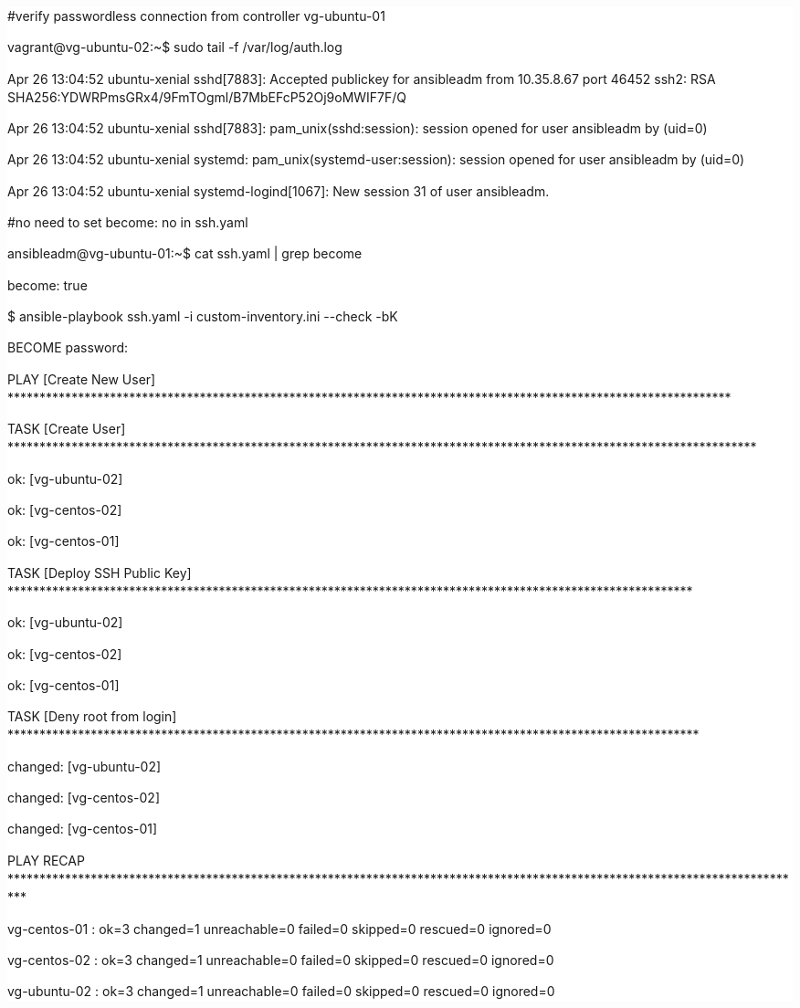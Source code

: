 #verify passwordless connection from controller vg-ubuntu-01

vagrant@vg-ubuntu-02:~$ sudo tail -f /var/log/auth.log

Apr 26 13:04:52 ubuntu-xenial sshd[7883]: Accepted publickey for ansibleadm from 10.35.8.67 port 46452 ssh2: RSA SHA256:YDWRPmsGRx4/9FmTOgml/B7MbEFcP52Oj9oMWIF7F/Q

Apr 26 13:04:52 ubuntu-xenial sshd[7883]: pam_unix(sshd:session): session opened for user ansibleadm by (uid=0)

Apr 26 13:04:52 ubuntu-xenial systemd: pam_unix(systemd-user:session): session opened for user ansibleadm by (uid=0)

Apr 26 13:04:52 ubuntu-xenial systemd-logind[1067]: New session 31 of user ansibleadm.

#no need to set become: no in ssh.yaml

ansibleadm@vg-ubuntu-01:~$ cat ssh.yaml | grep become

become: true

$ ansible-playbook ssh.yaml -i custom-inventory.ini --check -bK

BECOME password:

PLAY [Create New User] *****************************************************************************************************************

TASK [Create User] *********************************************************************************************************************

ok: [vg-ubuntu-02]

ok: [vg-centos-02]

ok: [vg-centos-01]

TASK [Deploy SSH Public Key] ***********************************************************************************************************

ok: [vg-ubuntu-02]

ok: [vg-centos-02]

ok: [vg-centos-01]

TASK [Deny root from login] ************************************************************************************************************

changed: [vg-ubuntu-02]

changed: [vg-centos-02]

changed: [vg-centos-01]

PLAY RECAP *****************************************************************************************************************************

vg-centos-01 : ok=3 changed=1 unreachable=0 failed=0 skipped=0 rescued=0 ignored=0

vg-centos-02 : ok=3 changed=1 unreachable=0 failed=0 skipped=0 rescued=0 ignored=0

vg-ubuntu-02 : ok=3 changed=1 unreachable=0 failed=0 skipped=0 rescued=0 ignored=0
